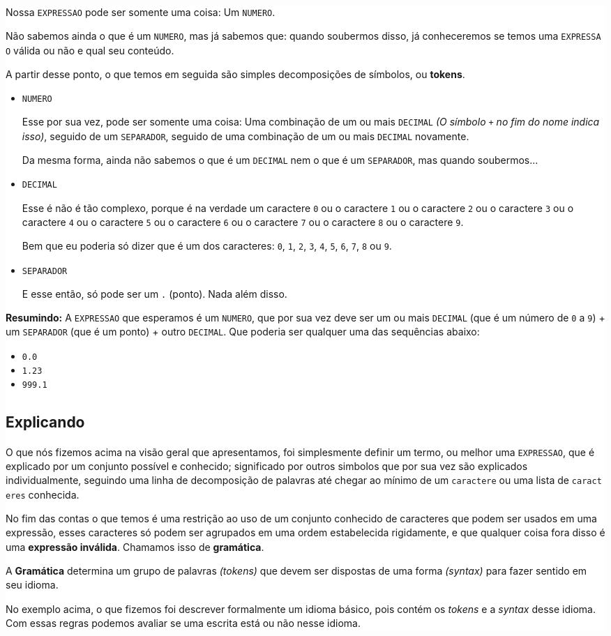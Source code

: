   Nossa `EXPRESSAO` pode ser somente uma coisa: Um `NUMERO`.
  
  Não sabemos ainda o que é um `NUMERO`, mas já sabemos que: quando soubermos disso, já conheceremos se
  temos uma `EXPRESSAO` válida ou não e qual seu conteúdo.
  
  A partir desse ponto, o que temos em seguida são simples decomposições de símbolos, ou **tokens**.

* `NUMERO`

  Esse por sua vez, pode ser somente uma coisa: Uma combinação de um ou mais `DECIMAL` _(O símbolo `+`
  no fim do nome indica isso)_, seguido de um  `SEPARADOR`, seguido de uma combinação de um ou mais
  `DECIMAL` novamente.
  
  Da mesma forma, ainda não sabemos o que é um `DECIMAL` nem o que é um `SEPARADOR`, mas quando
  soubermos...

* `DECIMAL`

  Esse é não é tão complexo, porque é na verdade um caractere `0` ou o caractere `1` ou o caractere
  `2` ou o caractere `3` ou o caractere `4` ou o caractere `5` ou o caractere `6` ou o caractere `7`
  ou o caractere `8` ou o caractere `9`.
  
  Bem que eu poderia só dizer que é um dos caracteres: `0`, `1`, `2`, `3`, `4`, `5`, `6`, `7`, `8` ou `9`.

* `SEPARADOR`

  E esse então, só pode ser um `.` (ponto). Nada além disso.

__Resumindo:__ A `EXPRESSAO` que esperamos é um `NUMERO`, que por sua vez deve ser um ou mais `DECIMAL` (que é um número de `0` a `9`) + um `SEPARADOR` (que é um ponto) + outro `DECIMAL`. Que poderia ser qualquer uma das sequências abaixo:

- `0.0`
- `1.23`
- `999.1`
  
## Explicando

O que nós fizemos acima na visão geral que apresentamos, foi simplesmente definir um termo, ou melhor
uma `EXPRESSAO`, que é explicado por um conjunto possível e conhecido; significado por outros
simbolos que por sua vez são explicados individualmente, seguindo uma linha de decomposição de
palavras até chegar ao mínimo de um `caractere` ou uma lista de `caracteres` conhecida.

No fim das contas o que temos é uma restrição ao uso de um conjunto conhecido de caracteres que podem
ser usados em uma expressão, esses caracteres só podem ser agrupados em uma ordem estabelecida
rigidamente, e que qualquer coisa fora disso é uma **expressão inválida**.
Chamamos isso de **gramática**.

A **Gramática** determina um grupo de palavras _(tokens)_ que devem ser dispostas de uma forma _(syntax)_
para fazer sentido em seu idioma.

No exemplo acima, o que fizemos foi descrever formalmente um idioma básico, pois contém os _tokens_ e
a _syntax_ desse idioma. Com essas regras podemos avaliar se uma escrita está ou não nesse idioma.
